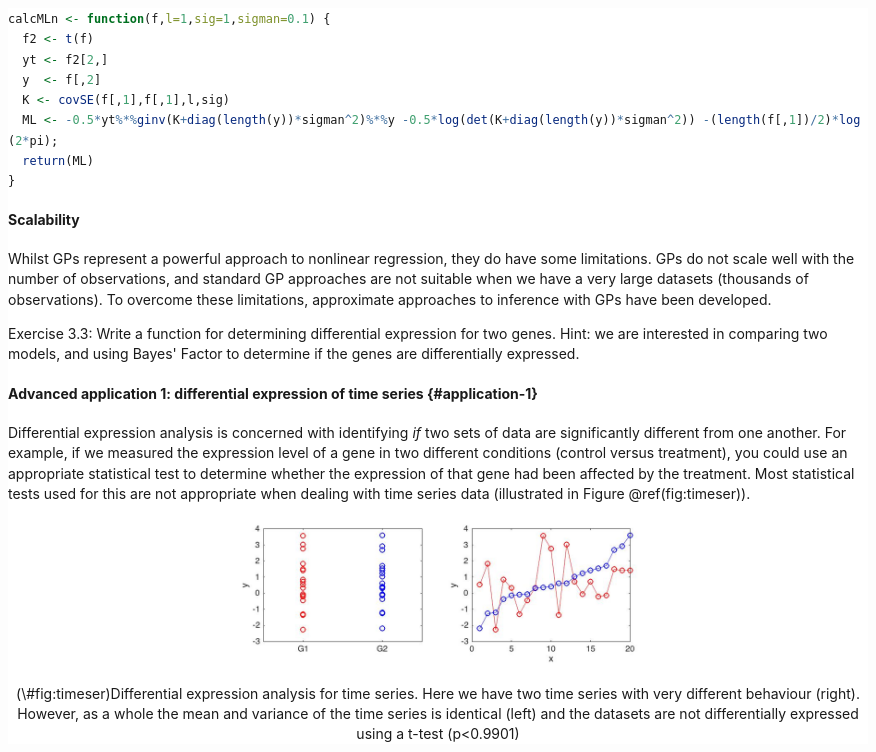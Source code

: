 

```r
calcMLn <- function(f,l=1,sig=1,sigman=0.1) {
  f2 <- t(f)
  yt <- f2[2,]
  y  <- f[,2]
  K <- covSE(f[,1],f[,1],l,sig)
  ML <- -0.5*yt%*%ginv(K+diag(length(y))*sigman^2)%*%y -0.5*log(det(K+diag(length(y))*sigman^2)) -(length(f[,1])/2)*log(2*pi);
  return(ML)
}
```

#### Scalability

Whilst GPs represent a powerful approach to nonlinear regression, they do have some limitations. GPs do not scale well with the number of observations, and standard GP approaches are not suitable when we have a very large datasets (thousands of observations). To overcome these limitations, approximate approaches to inference with GPs have been developed. 


Exercise 3.3: Write a function for determining differential expression for two genes. Hint: we are interested in comparing two models, and using Bayes' Factor to determine if the genes are differentially expressed.  

#### Advanced application 1: differential expression of time series {#application-1}

Differential expression analysis is concerned with identifying *if* two sets of data are significantly different from one another. For example, if we measured the expression level of a gene in two different conditions (control versus treatment), you could use an appropriate statistical test to determine whether the expression of that gene had been affected by the treatment. Most statistical tests used for this are not appropriate when dealing with time series data (illustrated in Figure \@ref(fig:timeser)). 

<div class="figure" style="text-align: center">
<img src="images/TimeSeries.jpg" alt="Differential expression analysis for time series. Here we have two time series with very different behaviour (right). However, as a whole the mean and variance of the time series is identical (left) and the datasets are not differentially expressed using a t-test (p&lt;0.9901)" width="55%" />
<p class="caption">(\#fig:timeser)Differential expression analysis for time series. Here we have two time series with very different behaviour (right). However, as a whole the mean and variance of the time series is identical (left) and the datasets are not differentially expressed using a t-test (p<0.9901)</p>
</div>

